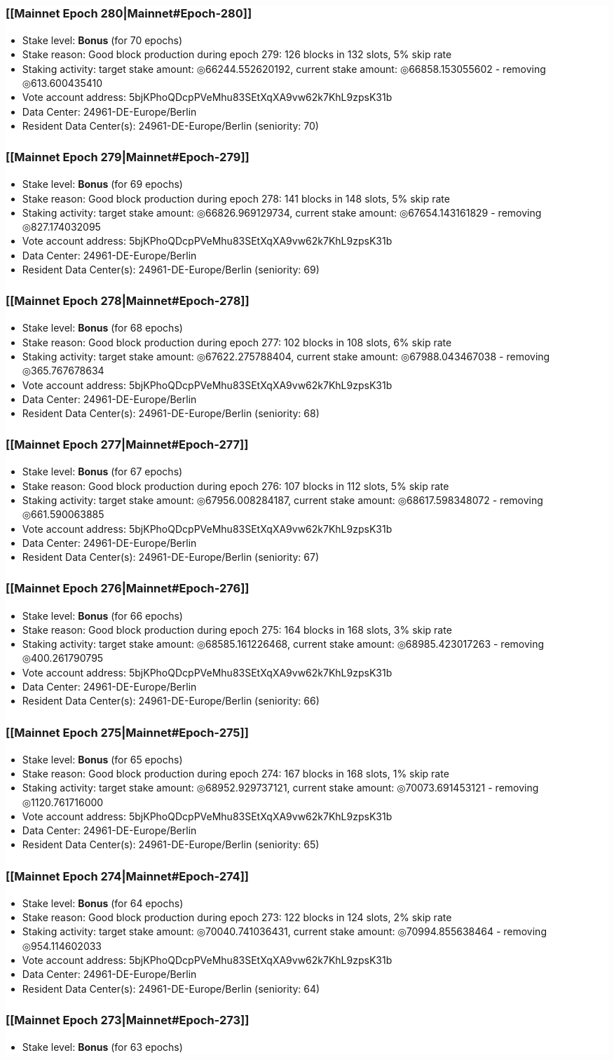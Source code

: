 ### [[Mainnet Epoch 280|Mainnet#Epoch-280]]
* Stake level: **Bonus** (for 70 epochs)
* Stake reason: Good block production during epoch 279: 126 blocks in 132 slots, 5% skip rate
* Staking activity: target stake amount: ◎66244.552620192, current stake amount: ◎66858.153055602 - removing ◎613.600435410
* Vote account address: 5bjKPhoQDcpPVeMhu83SEtXqXA9vw62k7KhL9zpsK31b
* Data Center: 24961-DE-Europe/Berlin
* Resident Data Center(s): 24961-DE-Europe/Berlin (seniority: 70)
### [[Mainnet Epoch 279|Mainnet#Epoch-279]]
* Stake level: **Bonus** (for 69 epochs)
* Stake reason: Good block production during epoch 278: 141 blocks in 148 slots, 5% skip rate
* Staking activity: target stake amount: ◎66826.969129734, current stake amount: ◎67654.143161829 - removing ◎827.174032095
* Vote account address: 5bjKPhoQDcpPVeMhu83SEtXqXA9vw62k7KhL9zpsK31b
* Data Center: 24961-DE-Europe/Berlin
* Resident Data Center(s): 24961-DE-Europe/Berlin (seniority: 69)
### [[Mainnet Epoch 278|Mainnet#Epoch-278]]
* Stake level: **Bonus** (for 68 epochs)
* Stake reason: Good block production during epoch 277: 102 blocks in 108 slots, 6% skip rate
* Staking activity: target stake amount: ◎67622.275788404, current stake amount: ◎67988.043467038 - removing ◎365.767678634
* Vote account address: 5bjKPhoQDcpPVeMhu83SEtXqXA9vw62k7KhL9zpsK31b
* Data Center: 24961-DE-Europe/Berlin
* Resident Data Center(s): 24961-DE-Europe/Berlin (seniority: 68)
### [[Mainnet Epoch 277|Mainnet#Epoch-277]]
* Stake level: **Bonus** (for 67 epochs)
* Stake reason: Good block production during epoch 276: 107 blocks in 112 slots, 5% skip rate
* Staking activity: target stake amount: ◎67956.008284187, current stake amount: ◎68617.598348072 - removing ◎661.590063885
* Vote account address: 5bjKPhoQDcpPVeMhu83SEtXqXA9vw62k7KhL9zpsK31b
* Data Center: 24961-DE-Europe/Berlin
* Resident Data Center(s): 24961-DE-Europe/Berlin (seniority: 67)
### [[Mainnet Epoch 276|Mainnet#Epoch-276]]
* Stake level: **Bonus** (for 66 epochs)
* Stake reason: Good block production during epoch 275: 164 blocks in 168 slots, 3% skip rate
* Staking activity: target stake amount: ◎68585.161226468, current stake amount: ◎68985.423017263 - removing ◎400.261790795
* Vote account address: 5bjKPhoQDcpPVeMhu83SEtXqXA9vw62k7KhL9zpsK31b
* Data Center: 24961-DE-Europe/Berlin
* Resident Data Center(s): 24961-DE-Europe/Berlin (seniority: 66)
### [[Mainnet Epoch 275|Mainnet#Epoch-275]]
* Stake level: **Bonus** (for 65 epochs)
* Stake reason: Good block production during epoch 274: 167 blocks in 168 slots, 1% skip rate
* Staking activity: target stake amount: ◎68952.929737121, current stake amount: ◎70073.691453121 - removing ◎1120.761716000
* Vote account address: 5bjKPhoQDcpPVeMhu83SEtXqXA9vw62k7KhL9zpsK31b
* Data Center: 24961-DE-Europe/Berlin
* Resident Data Center(s): 24961-DE-Europe/Berlin (seniority: 65)
### [[Mainnet Epoch 274|Mainnet#Epoch-274]]
* Stake level: **Bonus** (for 64 epochs)
* Stake reason: Good block production during epoch 273: 122 blocks in 124 slots, 2% skip rate
* Staking activity: target stake amount: ◎70040.741036431, current stake amount: ◎70994.855638464 - removing ◎954.114602033
* Vote account address: 5bjKPhoQDcpPVeMhu83SEtXqXA9vw62k7KhL9zpsK31b
* Data Center: 24961-DE-Europe/Berlin
* Resident Data Center(s): 24961-DE-Europe/Berlin (seniority: 64)
### [[Mainnet Epoch 273|Mainnet#Epoch-273]]
* Stake level: **Bonus** (for 63 epochs)